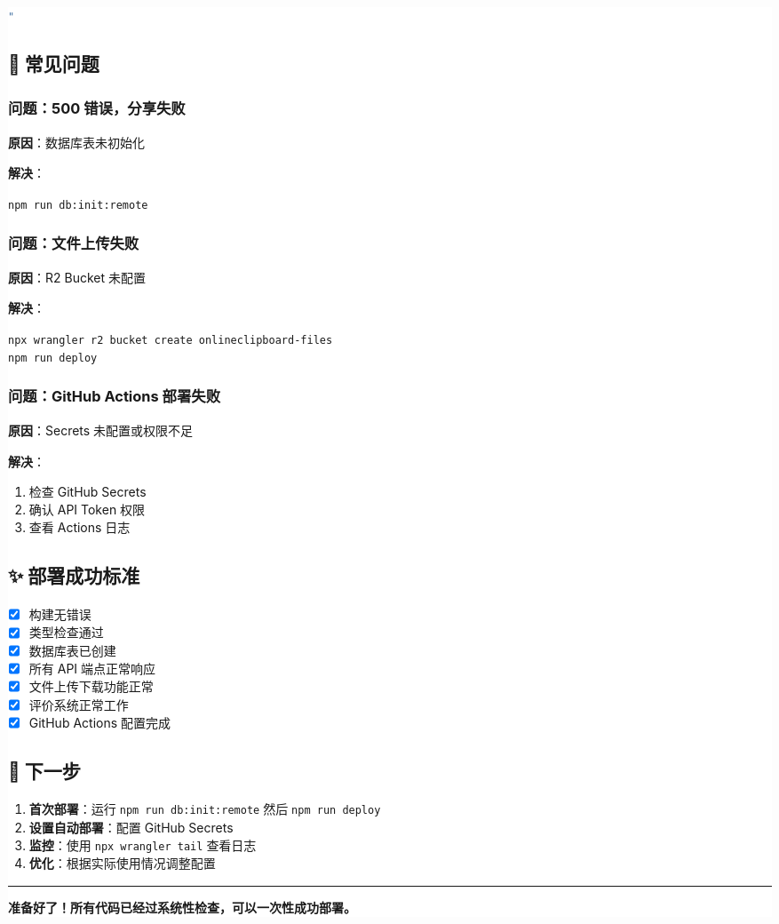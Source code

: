 ```bash
"
```

## 🐛 常见问题

### 问题：500 错误，分享失败

**原因**：数据库表未初始化

**解决**：
```bash
npm run db:init:remote
```

### 问题：文件上传失败

**原因**：R2 Bucket 未配置

**解决**：
```bash
npx wrangler r2 bucket create onlineclipboard-files
npm run deploy
```

### 问题：GitHub Actions 部署失败

**原因**：Secrets 未配置或权限不足

**解决**：
1. 检查 GitHub Secrets
2. 确认 API Token 权限
3. 查看 Actions 日志

## ✨ 部署成功标准

- [x] 构建无错误
- [x] 类型检查通过
- [x] 数据库表已创建
- [x] 所有 API 端点正常响应
- [x] 文件上传下载功能正常
- [x] 评价系统正常工作
- [x] GitHub Actions 配置完成

## 🎯 下一步

1. **首次部署**：运行 `npm run db:init:remote` 然后 `npm run deploy`
2. **设置自动部署**：配置 GitHub Secrets
3. **监控**：使用 `npx wrangler tail` 查看日志
4. **优化**：根据实际使用情况调整配置

---

**准备好了！所有代码已经过系统性检查，可以一次性成功部署。**
